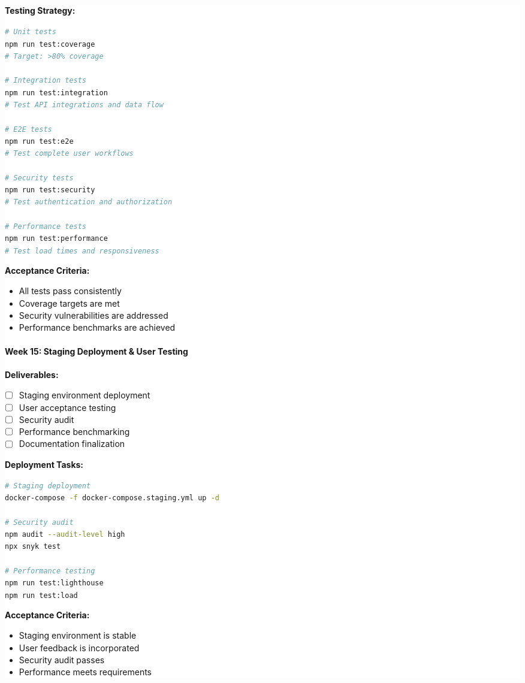 **Testing Strategy:**
```bash
# Unit tests
npm run test:coverage
# Target: >80% coverage

# Integration tests
npm run test:integration
# Test API integrations and data flow

# E2E tests
npm run test:e2e
# Test complete user workflows

# Security tests
npm run test:security
# Test authentication and authorization

# Performance tests
npm run test:performance
# Test load times and responsiveness
```

**Acceptance Criteria:**
- All tests pass consistently
- Coverage targets are met
- Security vulnerabilities are addressed
- Performance benchmarks are achieved

#### Week 15: Staging Deployment & User Testing
**Deliverables:**
- [ ] Staging environment deployment
- [ ] User acceptance testing
- [ ] Security audit
- [ ] Performance benchmarking
- [ ] Documentation finalization

**Deployment Tasks:**
```bash
# Staging deployment
docker-compose -f docker-compose.staging.yml up -d

# Security audit
npm audit --audit-level high
npx snyk test

# Performance testing
npm run test:lighthouse
npm run test:load
```

**Acceptance Criteria:**
- Staging environment is stable
- User feedback is incorporated
- Security audit passes
- Performance meets requirements
